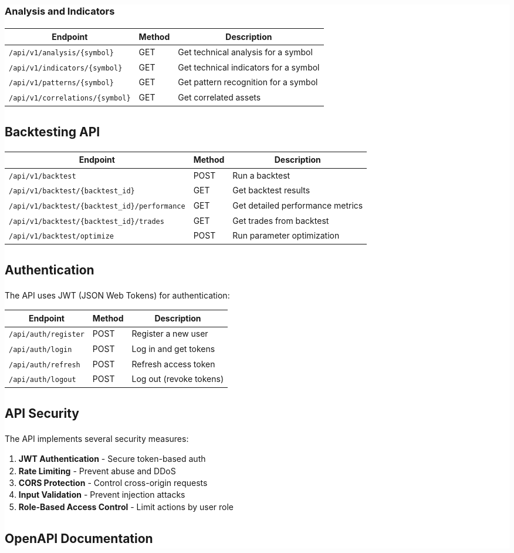 ### Analysis and Indicators

| Endpoint | Method | Description |
|----------|--------|-------------|
| `/api/v1/analysis/{symbol}` | GET | Get technical analysis for a symbol |
| `/api/v1/indicators/{symbol}` | GET | Get technical indicators for a symbol |
| `/api/v1/patterns/{symbol}` | GET | Get pattern recognition for a symbol |
| `/api/v1/correlations/{symbol}` | GET | Get correlated assets |

## Backtesting API

| Endpoint | Method | Description |
|----------|--------|-------------|
| `/api/v1/backtest` | POST | Run a backtest |
| `/api/v1/backtest/{backtest_id}` | GET | Get backtest results |
| `/api/v1/backtest/{backtest_id}/performance` | GET | Get detailed performance metrics |
| `/api/v1/backtest/{backtest_id}/trades` | GET | Get trades from backtest |
| `/api/v1/backtest/optimize` | POST | Run parameter optimization |

## Authentication

The API uses JWT (JSON Web Tokens) for authentication:

| Endpoint | Method | Description |
|----------|--------|-------------|
| `/api/auth/register` | POST | Register a new user |
| `/api/auth/login` | POST | Log in and get tokens |
| `/api/auth/refresh` | POST | Refresh access token |
| `/api/auth/logout` | POST | Log out (revoke tokens) |

## API Security

The API implements several security measures:

1. **JWT Authentication** - Secure token-based auth
2. **Rate Limiting** - Prevent abuse and DDoS
3. **CORS Protection** - Control cross-origin requests
4. **Input Validation** - Prevent injection attacks
5. **Role-Based Access Control** - Limit actions by user role

## OpenAPI Documentation
